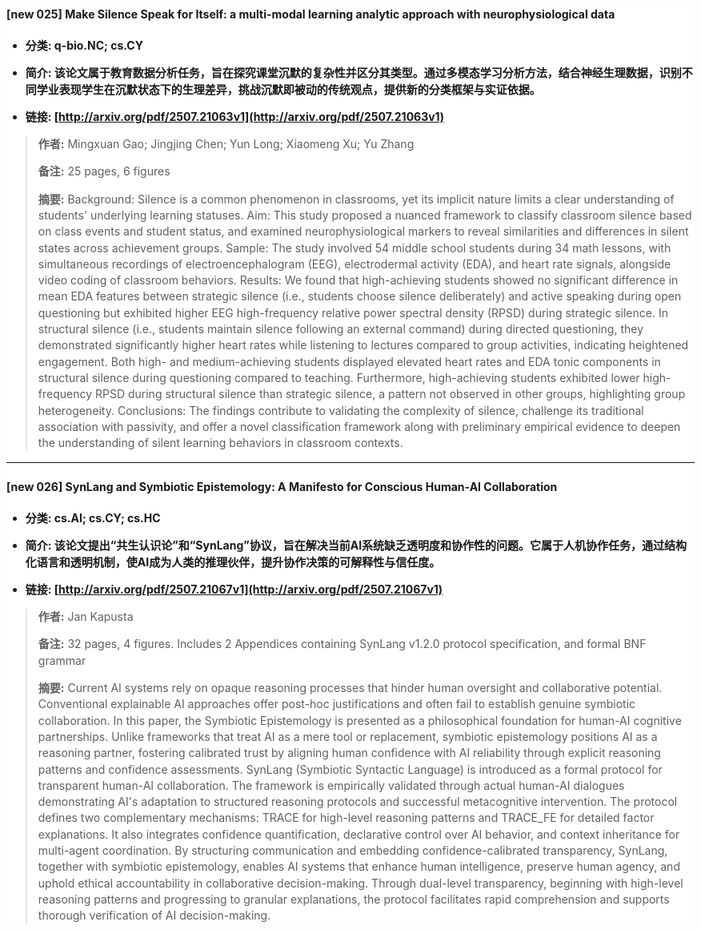 #### [new 025] Make Silence Speak for Itself: a multi-modal learning analytic approach with neurophysiological data
- **分类: q-bio.NC; cs.CY**

- **简介: 该论文属于教育数据分析任务，旨在探究课堂沉默的复杂性并区分其类型。通过多模态学习分析方法，结合神经生理数据，识别不同学业表现学生在沉默状态下的生理差异，挑战沉默即被动的传统观点，提供新的分类框架与实证依据。**

- **链接: [http://arxiv.org/pdf/2507.21063v1](http://arxiv.org/pdf/2507.21063v1)**

> **作者:** Mingxuan Gao; Jingjing Chen; Yun Long; Xiaomeng Xu; Yu Zhang
>
> **备注:** 25 pages, 6 figures
>
> **摘要:** Background: Silence is a common phenomenon in classrooms, yet its implicit nature limits a clear understanding of students' underlying learning statuses. Aim: This study proposed a nuanced framework to classify classroom silence based on class events and student status, and examined neurophysiological markers to reveal similarities and differences in silent states across achievement groups. Sample: The study involved 54 middle school students during 34 math lessons, with simultaneous recordings of electroencephalogram (EEG), electrodermal activity (EDA), and heart rate signals, alongside video coding of classroom behaviors. Results: We found that high-achieving students showed no significant difference in mean EDA features between strategic silence (i.e., students choose silence deliberately) and active speaking during open questioning but exhibited higher EEG high-frequency relative power spectral density (RPSD) during strategic silence. In structural silence (i.e., students maintain silence following an external command) during directed questioning, they demonstrated significantly higher heart rates while listening to lectures compared to group activities, indicating heightened engagement. Both high- and medium-achieving students displayed elevated heart rates and EDA tonic components in structural silence during questioning compared to teaching. Furthermore, high-achieving students exhibited lower high-frequency RPSD during structural silence than strategic silence, a pattern not observed in other groups, highlighting group heterogeneity. Conclusions: The findings contribute to validating the complexity of silence, challenge its traditional association with passivity, and offer a novel classification framework along with preliminary empirical evidence to deepen the understanding of silent learning behaviors in classroom contexts.
>
---
#### [new 026] SynLang and Symbiotic Epistemology: A Manifesto for Conscious Human-AI Collaboration
- **分类: cs.AI; cs.CY; cs.HC**

- **简介: 该论文提出“共生认识论”和“SynLang”协议，旨在解决当前AI系统缺乏透明度和协作性的问题。它属于人机协作任务，通过结构化语言和透明机制，使AI成为人类的推理伙伴，提升协作决策的可解释性与信任度。**

- **链接: [http://arxiv.org/pdf/2507.21067v1](http://arxiv.org/pdf/2507.21067v1)**

> **作者:** Jan Kapusta
>
> **备注:** 32 pages, 4 figures. Includes 2 Appendices containing SynLang v1.2.0 protocol specification, and formal BNF grammar
>
> **摘要:** Current AI systems rely on opaque reasoning processes that hinder human oversight and collaborative potential. Conventional explainable AI approaches offer post-hoc justifications and often fail to establish genuine symbiotic collaboration. In this paper, the Symbiotic Epistemology is presented as a philosophical foundation for human-AI cognitive partnerships. Unlike frameworks that treat AI as a mere tool or replacement, symbiotic epistemology positions AI as a reasoning partner, fostering calibrated trust by aligning human confidence with AI reliability through explicit reasoning patterns and confidence assessments. SynLang (Symbiotic Syntactic Language) is introduced as a formal protocol for transparent human-AI collaboration. The framework is empirically validated through actual human-AI dialogues demonstrating AI's adaptation to structured reasoning protocols and successful metacognitive intervention. The protocol defines two complementary mechanisms: TRACE for high-level reasoning patterns and TRACE_FE for detailed factor explanations. It also integrates confidence quantification, declarative control over AI behavior, and context inheritance for multi-agent coordination. By structuring communication and embedding confidence-calibrated transparency, SynLang, together with symbiotic epistemology, enables AI systems that enhance human intelligence, preserve human agency, and uphold ethical accountability in collaborative decision-making. Through dual-level transparency, beginning with high-level reasoning patterns and progressing to granular explanations, the protocol facilitates rapid comprehension and supports thorough verification of AI decision-making.